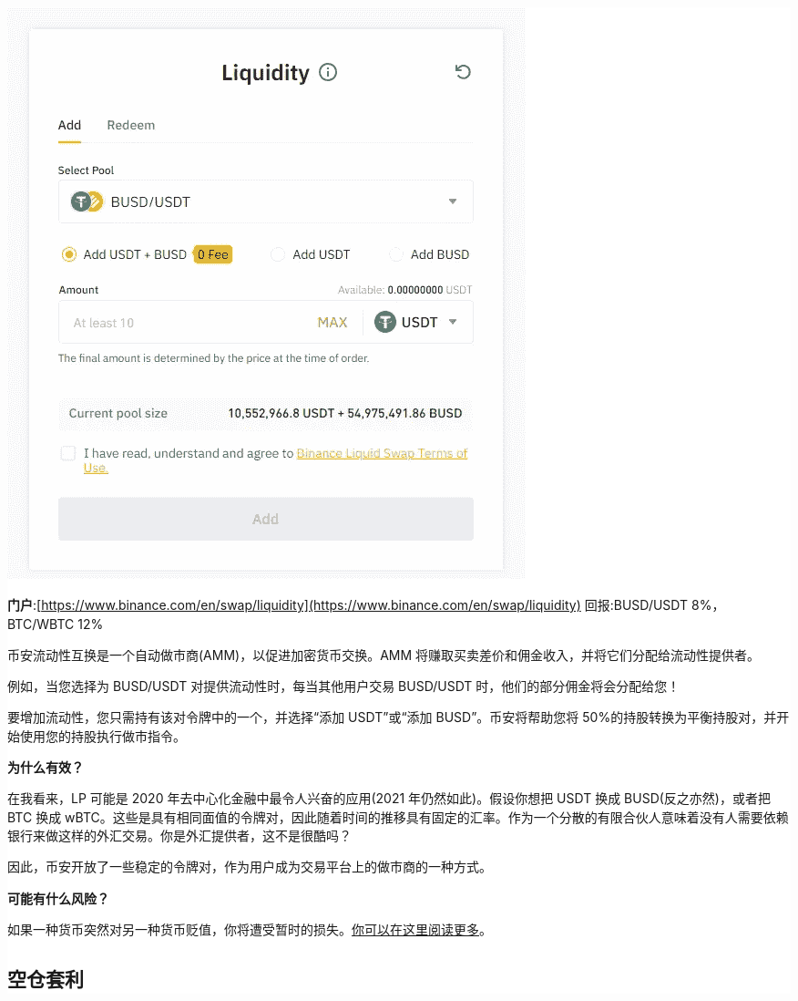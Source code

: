 ![](img/74559ca18e41576dd19f68fa6405fdd0.png)

**门户**:[https://www.binance.com/en/swap/liquidity](https://www.binance.com/en/swap/liquidity)
回报:BUSD/USDT 8%，BTC/WBTC 12%

币安流动性互换是一个自动做市商(AMM)，以促进加密货币交换。AMM 将赚取买卖差价和佣金收入，并将它们分配给流动性提供者。

例如，当您选择为 BUSD/USDT 对提供流动性时，每当其他用户交易 BUSD/USDT 时，他们的部分佣金将会分配给您！

要增加流动性，您只需持有该对令牌中的一个，并选择“添加 USDT”或“添加 BUSD”。币安将帮助您将 50%的持股转换为平衡持股对，并开始使用您的持股执行做市指令。

**为什么有效？**

在我看来，LP 可能是 2020 年去中心化金融中最令人兴奋的应用(2021 年仍然如此)。假设你想把 USDT 换成 BUSD(反之亦然)，或者把 BTC 换成 wBTC。这些是具有相同面值的令牌对，因此随着时间的推移具有固定的汇率。作为一个分散的有限合伙人意味着没有人需要依赖银行来做这样的外汇交易。你是外汇提供者，这不是很酷吗？

因此，币安开放了一些稳定的令牌对，作为用户成为交易平台上的做市商的一种方式。

**可能有什么风险？**

如果一种货币突然对另一种货币贬值，你将遭受暂时的损失。[你可以在这里阅读更多](https://academy.binance.com/en/articles/impermanent-loss-explained)。

## **空仓套利**
